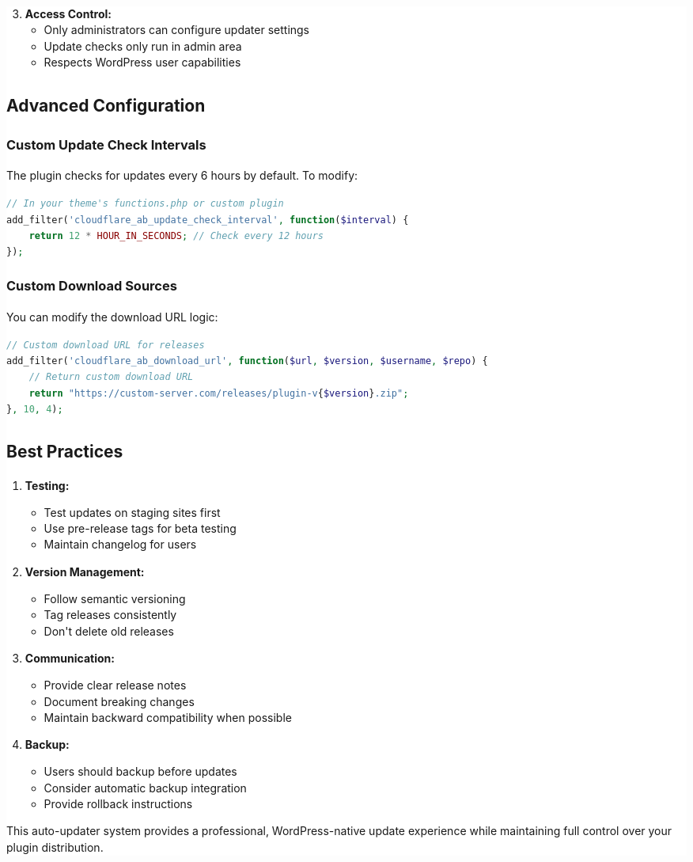 3. **Access Control:**
   - Only administrators can configure updater settings
   - Update checks only run in admin area
   - Respects WordPress user capabilities

## Advanced Configuration

### Custom Update Check Intervals

The plugin checks for updates every 6 hours by default. To modify:

```php
// In your theme's functions.php or custom plugin
add_filter('cloudflare_ab_update_check_interval', function($interval) {
    return 12 * HOUR_IN_SECONDS; // Check every 12 hours
});
```

### Custom Download Sources

You can modify the download URL logic:

```php
// Custom download URL for releases
add_filter('cloudflare_ab_download_url', function($url, $version, $username, $repo) {
    // Return custom download URL
    return "https://custom-server.com/releases/plugin-v{$version}.zip";
}, 10, 4);
```

## Best Practices

1. **Testing:**
   - Test updates on staging sites first
   - Use pre-release tags for beta testing
   - Maintain changelog for users

2. **Version Management:**
   - Follow semantic versioning
   - Tag releases consistently
   - Don't delete old releases

3. **Communication:**
   - Provide clear release notes
   - Document breaking changes
   - Maintain backward compatibility when possible

4. **Backup:**
   - Users should backup before updates
   - Consider automatic backup integration
   - Provide rollback instructions

This auto-updater system provides a professional, WordPress-native update experience while maintaining full control over your plugin distribution.
